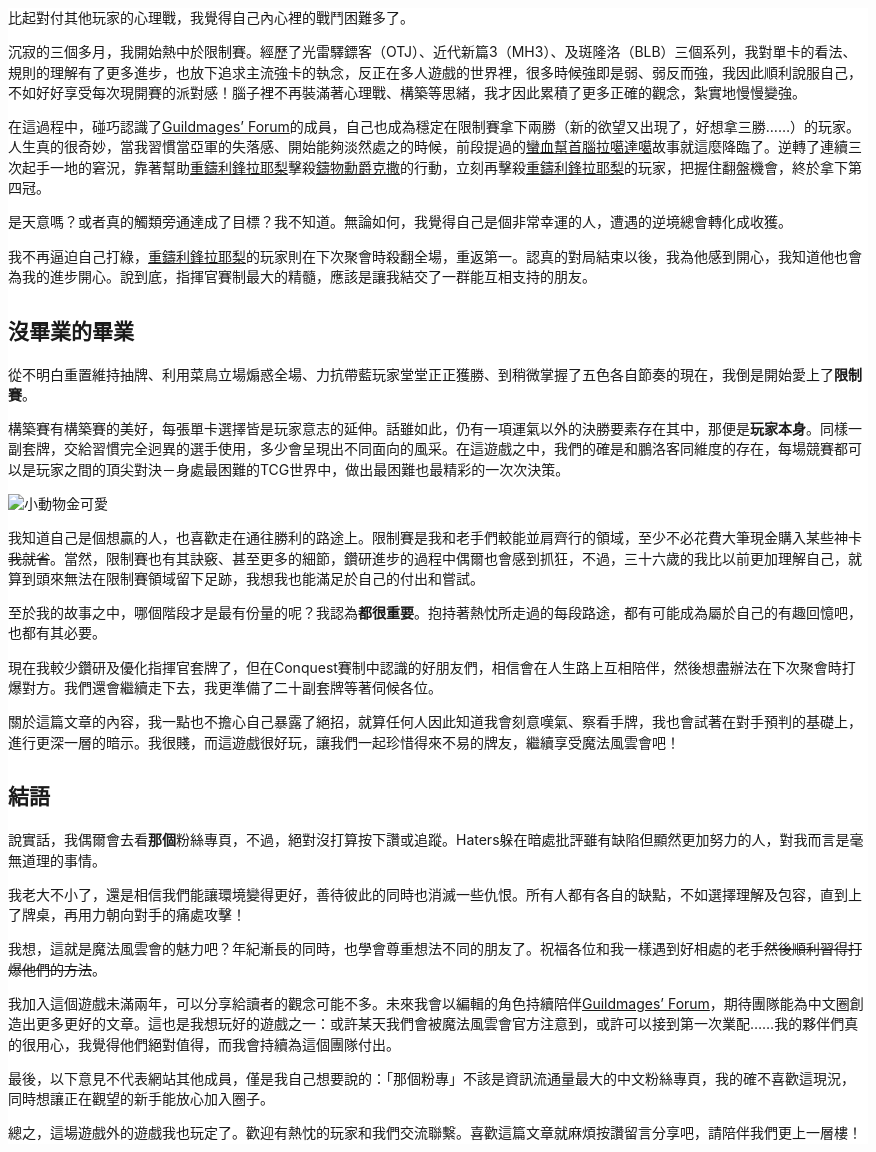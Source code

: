 比起對付其他玩家的心理戰，我覺得自己內心裡的戰鬥困難多了。

沉寂的三個多月，我開始熱中於限制賽。經歷了光雷驛鏢客（OTJ）、近代新篇3（MH3）、及斑隆洛（BLB）三個系列，我對單卡的看法、規則的理解有了更多進步，也放下追求主流強卡的執念，反正在多人遊戲的世界裡，很多時候強即是弱、弱反而強，我因此順利說服自己，不如好好享受每次現開賽的派對感！腦子裡不再裝滿著心理戰、構築等思緒，我才因此累積了更多正確的觀念，紮實地慢慢變強。

在這過程中，碰巧認識了[Guildmages’ Forum](https://guildmagesforum.tw/)的成員，自己也成為穩定在限制賽拿下兩勝（新的欲望又出現了，好想拿三勝……）的玩家。人生真的很奇妙，當我習慣當亞軍的失落感、開始能夠淡然處之的時候，前段提過的[蠻血幫首腦拉噶達噶](https://scryfall.com/card/clb/437/raggadragga-goreguts-boss)故事就這麼降臨了。逆轉了連續三次起手一地的窘況，靠著幫助[重鑄利鋒拉耶梨](https://scryfall.com/card/c21/53/laelia-the-blade-reforged)擊殺[鑄物勳爵克撒](https://scryfall.com/card/dmr/296/urza-lord-high-artificer)的行動，立刻再擊殺[重鑄利鋒拉耶梨](https://scryfall.com/card/c21/53/laelia-the-blade-reforged)的玩家，把握住翻盤機會，終於拿下第四冠。

是天意嗎？或者真的觸類旁通達成了目標？我不知道。無論如何，我覺得自己是個非常幸運的人，遭遇的逆境總會轉化成收獲。

我不再逼迫自己打綠，[重鑄利鋒拉耶梨](https://scryfall.com/card/c21/53/laelia-the-blade-reforged)的玩家則在下次聚會時殺翻全場，重返第一。認真的對局結束以後，我為他感到開心，我知道他也會為我的進步開心。說到底，指揮官賽制最大的精髓，應該是讓我結交了一群能互相支持的朋友。

## 沒畢業的畢業

從不明白重置維持抽牌、利用菜鳥立場煽惑全場、力抗帶藍玩家堂堂正正獲勝、到稍微掌握了五色各自節奏的現在，我倒是開始愛上了**限制賽**。

構築賽有構築賽的美好，每張單卡選擇皆是玩家意志的延伸。話雖如此，仍有一項運氣以外的決勝要素存在其中，那便是**玩家本身**。同樣一副套牌，交給習慣完全迥異的選手使用，多少會呈現出不同面向的風采。在這遊戲之中，我們的確是和鵬洛客同維度的存在，每場競賽都可以是玩家之間的頂尖對決－身處最困難的TCG世界中，做出最困難也最精彩的一次次決策。

![小動物金可愛](https://i.imgur.com/BFHOZ3E.jpeg)

我知道自己是個想贏的人，也喜歡走在通往勝利的路途上。限制賽是我和老手們較能並肩齊行的領域，至少不必花費大筆現金購入某些神卡~~我就省~~。當然，限制賽也有其訣竅、甚至更多的細節，鑽研進步的過程中偶爾也會感到抓狂，不過，三十六歲的我比以前更加理解自己，就算到頭來無法在限制賽領域留下足跡，我想我也能滿足於自己的付出和嘗試。

至於我的故事之中，哪個階段才是最有份量的呢？我認為**都很重要**。抱持著熱忱所走過的每段路途，都有可能成為屬於自己的有趣回憶吧，也都有其必要。

現在我較少鑽研及優化指揮官套牌了，但在Conquest賽制中認識的好朋友們，相信會在人生路上互相陪伴，然後想盡辦法在下次聚會時打爆對方。我們還會繼續走下去，我更準備了二十副套牌等著伺候各位。

關於這篇文章的內容，我一點也不擔心自己暴露了絕招，就算任何人因此知道我會刻意嘆氣、察看手牌，我也會試著在對手預判的基礎上，進行更深一層的暗示。我很賤，而這遊戲很好玩，讓我們一起珍惜得來不易的牌友，繼續享受魔法風雲會吧！

## 結語

說實話，我偶爾會去看**那個**粉絲專頁，不過，絕對沒打算按下讚或追蹤。Haters躲在暗處批評雖有缺陷但顯然更加努力的人，對我而言是毫無道理的事情。

我老大不小了，還是相信我們能讓環境變得更好，善待彼此的同時也消滅一些仇恨。所有人都有各自的缺點，不如選擇理解及包容，直到上了牌桌，再用力朝向對手的痛處攻擊！

我想，這就是魔法風雲會的魅力吧？年紀漸長的同時，也學會尊重想法不同的朋友了。祝福各位和我一樣遇到好相處的老手~~然後順利習得打爆他們的方法~~。

我加入這個遊戲未滿兩年，可以分享給讀者的觀念可能不多。未來我會以編輯的角色持續陪伴[Guildmages’ Forum](https://guildmagesforum.tw/)，期待團隊能為中文圈創造出更多更好的文章。這也是我想玩好的遊戲之一：或許某天我們會被魔法風雲會官方注意到，或許可以接到第一次業配……我的夥伴們真的很用心，我覺得他們絕對值得，而我會持續為這個團隊付出。

最後，以下意見不代表網站其他成員，僅是我自己想要說的：「那個粉專」不該是資訊流通量最大的中文粉絲專頁，我的確不喜歡這現況，同時想讓正在觀望的新手能放心加入圈子。

總之，這場遊戲外的遊戲我也玩定了。歡迎有熱忱的玩家和我們交流聯繫。喜歡這篇文章就麻煩按讚留言分享吧，請陪伴我們更上一層樓！
